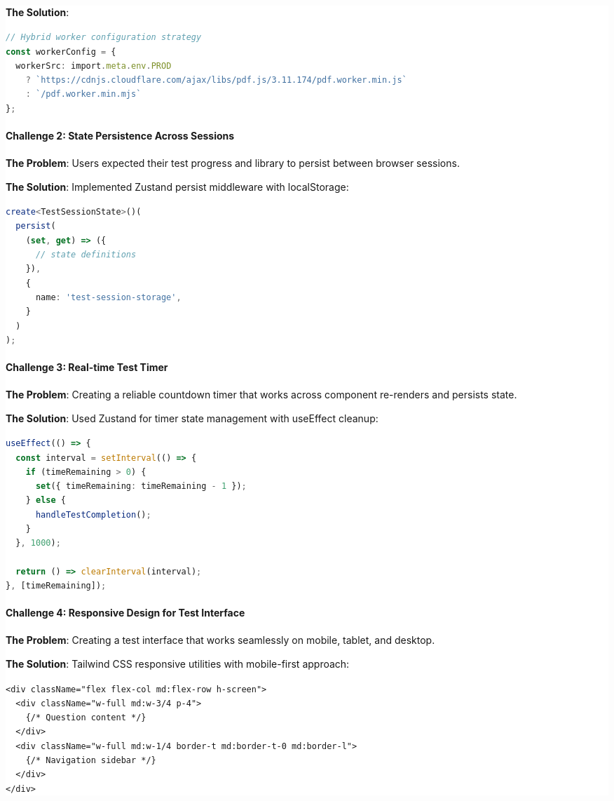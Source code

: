 **The Solution**:
```typescript
// Hybrid worker configuration strategy
const workerConfig = {
  workerSrc: import.meta.env.PROD
    ? `https://cdnjs.cloudflare.com/ajax/libs/pdf.js/3.11.174/pdf.worker.min.js`
    : `/pdf.worker.min.mjs`
};
```

#### Challenge 2: State Persistence Across Sessions
**The Problem**: Users expected their test progress and library to persist between browser sessions.

**The Solution**: Implemented Zustand persist middleware with localStorage:
```typescript
create<TestSessionState>()(
  persist(
    (set, get) => ({
      // state definitions
    }),
    {
      name: 'test-session-storage',
    }
  )
);
```

#### Challenge 3: Real-time Test Timer
**The Problem**: Creating a reliable countdown timer that works across component re-renders and persists state.

**The Solution**: Used Zustand for timer state management with useEffect cleanup:
```typescript
useEffect(() => {
  const interval = setInterval(() => {
    if (timeRemaining > 0) {
      set({ timeRemaining: timeRemaining - 1 });
    } else {
      handleTestCompletion();
    }
  }, 1000);
  
  return () => clearInterval(interval);
}, [timeRemaining]);
```

#### Challenge 4: Responsive Design for Test Interface
**The Problem**: Creating a test interface that works seamlessly on mobile, tablet, and desktop.

**The Solution**: Tailwind CSS responsive utilities with mobile-first approach:
```tsx
<div className="flex flex-col md:flex-row h-screen">
  <div className="w-full md:w-3/4 p-4">
    {/* Question content */}
  </div>
  <div className="w-full md:w-1/4 border-t md:border-t-0 md:border-l">
    {/* Navigation sidebar */}
  </div>
</div>
```
